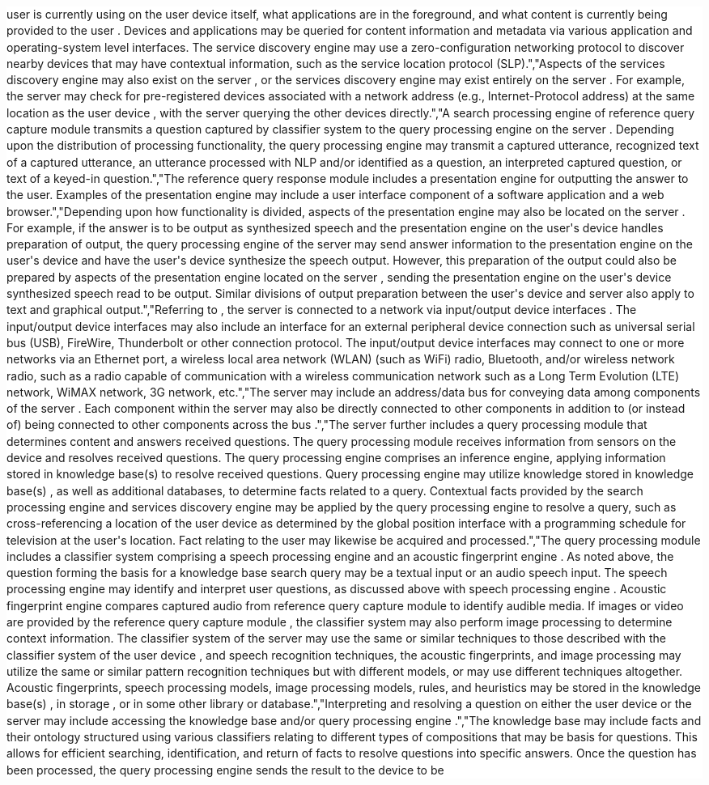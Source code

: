 user  is currently using on the user device  itself, what applications are in the foreground, and what content is currently being provided to the user . Devices and applications may be queried for content information and metadata via various application and operating-system level interfaces. The service discovery engine  may use a zero-configuration networking protocol to discover nearby devices that may have contextual information, such as the service location protocol (SLP).","Aspects of the services discovery engine  may also exist on the server , or the services discovery engine  may exist entirely on the server . For example, the server  may check for pre-registered devices associated with a network address (e.g., Internet-Protocol address) at the same location as the user device , with the server  querying the other devices directly.","A search processing engine  of reference query capture module  transmits a question captured by classifier system  to the query processing engine  on the server . Depending upon the distribution of processing functionality, the query processing engine  may transmit a captured utterance, recognized text of a captured utterance, an utterance processed with NLP and\/or identified as a question, an interpreted captured question, or text of a keyed-in question.","The reference query response module  includes a presentation engine  for outputting the answer to the user. Examples of the presentation engine  may include a user interface component of a software application and a web browser.","Depending upon how functionality is divided, aspects of the presentation engine  may also be located on the server . For example, if the answer is to be output as synthesized speech and the presentation engine  on the user's device handles preparation of output, the query processing engine  of the server  may send answer information to the presentation engine  on the user's device  and have the user's device synthesize the speech output. However, this preparation of the output could also be prepared by aspects of the presentation engine  located on the server , sending the presentation engine  on the user's device  synthesized speech read to be output. Similar divisions of output preparation between the user's device  and server  also apply to text and graphical output.","Referring to , the server  is connected to a network  via input\/output device interfaces . The input\/output device interfaces  may also include an interface for an external peripheral device connection such as universal serial bus (USB), FireWire, Thunderbolt or other connection protocol. The input\/output device interfaces  may connect to one or more networks  via an Ethernet port, a wireless local area network (WLAN) (such as WiFi) radio, Bluetooth, and\/or wireless network radio, such as a radio capable of communication with a wireless communication network such as a Long Term Evolution (LTE) network, WiMAX network, 3G network, etc.","The server  may include an address\/data bus  for conveying data among components of the server . Each component within the server  may also be directly connected to other components in addition to (or instead of) being connected to other components across the bus .","The server  further includes a query processing module  that determines content and answers received questions. The query processing module  receives information from sensors on the device  and resolves received questions. The query processing engine  comprises an inference engine, applying information stored in knowledge base(s)  to resolve received questions. Query processing engine  may utilize knowledge stored in knowledge base(s) , as well as additional databases, to determine facts related to a query. Contextual facts provided by the search processing engine  and services discovery engine  may be applied by the query processing engine  to resolve a query, such as cross-referencing a location of the user device  as determined by the global position interface  with a programming schedule for television at the user's location. Fact relating to the user may likewise be acquired and processed.","The query processing module  includes a classifier system  comprising a speech processing engine  and an acoustic fingerprint engine . As noted above, the question forming the basis for a knowledge base search query may be a textual input or an audio speech input. The speech processing engine  may identify and interpret user questions, as discussed above with speech processing engine . Acoustic fingerprint engine  compares captured audio from reference query capture module  to identify audible media. If images or video are provided by the reference query capture module , the classifier system  may also perform image processing to determine context information. The classifier system  of the server  may use the same or similar techniques to those described with the classifier system  of the user device , and speech recognition techniques, the acoustic fingerprints, and image processing may utilize the same or similar pattern recognition techniques but with different models, or may use different techniques altogether. Acoustic fingerprints, speech processing models, image processing models, rules, and heuristics may be stored in the knowledge base(s) , in storage , or in some other library or database.","Interpreting and resolving a question on either the user device  or the server  may include accessing the knowledge base  and\/or query processing engine .","The knowledge base  may include facts and their ontology structured using various classifiers relating to different types of compositions that may be basis for questions. This allows for efficient searching, identification, and return of facts to resolve questions into specific answers. Once the question has been processed, the query processing engine  sends the result to the device  to be